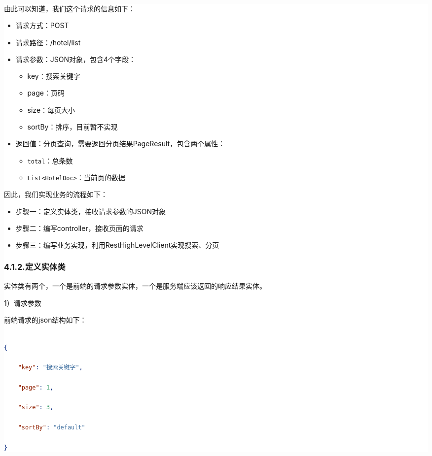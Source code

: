 




由此可以知道，我们这个请求的信息如下：



- 请求方式：POST

- 请求路径：/hotel/list

- 请求参数：JSON对象，包含4个字段：

  - key：搜索关键字

  - page：页码

  - size：每页大小

  - sortBy：排序，目前暂不实现

- 返回值：分页查询，需要返回分页结果PageResult，包含两个属性：

  - `total`：总条数

  - `List<HotelDoc>`：当前页的数据







因此，我们实现业务的流程如下：



- 步骤一：定义实体类，接收请求参数的JSON对象

- 步骤二：编写controller，接收页面的请求

- 步骤三：编写业务实现，利用RestHighLevelClient实现搜索、分页







### 4.1.2.定义实体类



实体类有两个，一个是前端的请求参数实体，一个是服务端应该返回的响应结果实体。



1）请求参数



前端请求的json结构如下：



```json

{

    "key": "搜索关键字",

    "page": 1,

    "size": 3,

    "sortBy": "default"

}

```

